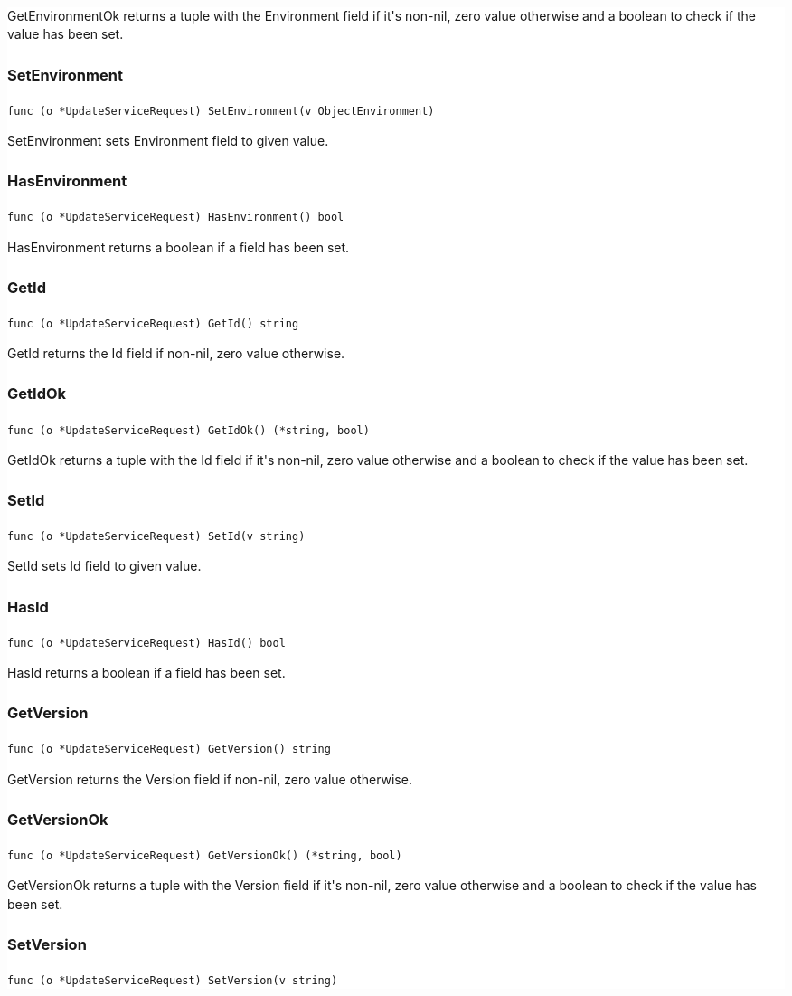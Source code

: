 GetEnvironmentOk returns a tuple with the Environment field if it's non-nil, zero value otherwise
and a boolean to check if the value has been set.

### SetEnvironment

`func (o *UpdateServiceRequest) SetEnvironment(v ObjectEnvironment)`

SetEnvironment sets Environment field to given value.

### HasEnvironment

`func (o *UpdateServiceRequest) HasEnvironment() bool`

HasEnvironment returns a boolean if a field has been set.

### GetId

`func (o *UpdateServiceRequest) GetId() string`

GetId returns the Id field if non-nil, zero value otherwise.

### GetIdOk

`func (o *UpdateServiceRequest) GetIdOk() (*string, bool)`

GetIdOk returns a tuple with the Id field if it's non-nil, zero value otherwise
and a boolean to check if the value has been set.

### SetId

`func (o *UpdateServiceRequest) SetId(v string)`

SetId sets Id field to given value.

### HasId

`func (o *UpdateServiceRequest) HasId() bool`

HasId returns a boolean if a field has been set.

### GetVersion

`func (o *UpdateServiceRequest) GetVersion() string`

GetVersion returns the Version field if non-nil, zero value otherwise.

### GetVersionOk

`func (o *UpdateServiceRequest) GetVersionOk() (*string, bool)`

GetVersionOk returns a tuple with the Version field if it's non-nil, zero value otherwise
and a boolean to check if the value has been set.

### SetVersion

`func (o *UpdateServiceRequest) SetVersion(v string)`

